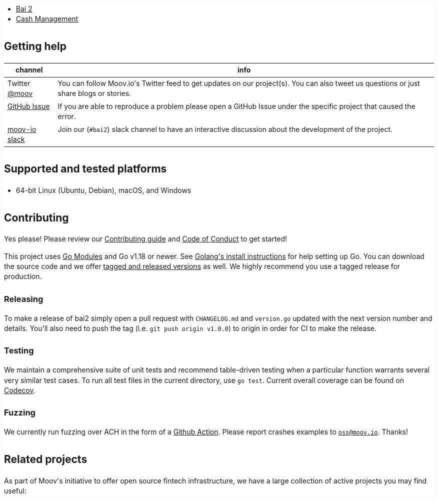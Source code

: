 - [Bai 2](https://www.tdcommercialbanking.com/document/PDF/bai.pdf)
- [Cash Management](https://www.bai.org/docs/default-source/libraries/site-general-downloads/cash_management_2005.pdf)

## Getting help

 channel | info
 ------- | -------
Twitter [@moov](https://twitter.com/moov)	| You can follow Moov.io's Twitter feed to get updates on our project(s). You can also tweet us questions or just share blogs or stories.
[GitHub Issue](https://github.com/moov-io) | If you are able to reproduce a problem please open a GitHub Issue under the specific project that caused the error.
[moov-io slack](https://slack.moov.io/) | Join our (`#bai2`) slack channel to have an interactive discussion about the development of the project.

## Supported and tested platforms

- 64-bit Linux (Ubuntu, Debian), macOS, and Windows

## Contributing

Yes please! Please review our [Contributing guide](CONTRIBUTING.md) and [Code of Conduct](CODE_OF_CONDUCT.md) to get started!

This project uses [Go Modules](https://go.dev/blog/using-go-modules) and Go v1.18 or newer. See [Golang's install instructions](https://golang.org/doc/install) for help setting up Go. You can download the source code and we offer [tagged and released versions](https://github.com/moov-io/bai2/releases/latest) as well. We highly recommend you use a tagged release for production.

### Releasing

To make a release of bai2 simply open a pull request with `CHANGELOG.md` and `version.go` updated with the next version number and details. You'll also need to push the tag (i.e. `git push origin v1.0.0`) to origin in order for CI to make the release.

### Testing

We maintain a comprehensive suite of unit tests and recommend table-driven testing when a particular function warrants several very similar test cases. To run all test files in the current directory, use `go test`. Current overall coverage can be found on [Codecov](https://app.codecov.io/gh/moov-io/bai2/).

### Fuzzing

We currently run fuzzing over ACH in the form of a [Github Action](https://github.com/moov-io/bai2/actions/workflows/fuzz.yml). Please report crashes examples to [`oss@moov.io`](mailto:oss@moov.io). Thanks!

## Related projects
As part of Moov's initiative to offer open source fintech infrastructure, we have a large collection of active projects you may find useful:
